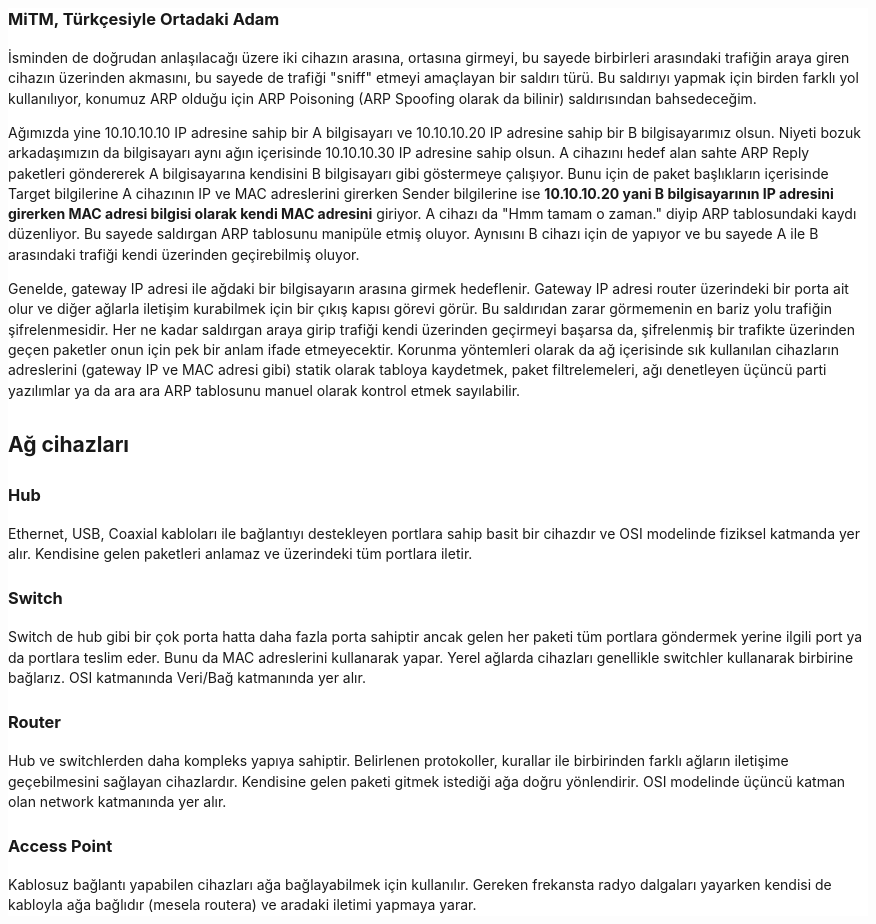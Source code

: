 ### MiTM, Türkçesiyle Ortadaki Adam

İsminden de doğrudan anlaşılacağı üzere iki cihazın arasına, ortasına girmeyi, bu sayede birbirleri arasındaki trafiğin araya giren cihazın üzerinden akmasını, bu sayede de trafiği "sniff" etmeyi amaçlayan bir saldırı türü. Bu saldırıyı yapmak için birden farklı yol kullanılıyor, konumuz ARP olduğu için ARP Poisoning (ARP Spoofing olarak da bilinir) saldırısından bahsedeceğim.

Ağımızda yine 10.10.10.10 IP adresine sahip bir A bilgisayarı ve 10.10.10.20 IP adresine sahip bir B bilgisayarımız olsun. Niyeti bozuk arkadaşımızın da bilgisayarı aynı ağın içerisinde 10.10.10.30 IP adresine sahip olsun. A cihazını hedef alan sahte ARP Reply paketleri göndererek A bilgisayarına kendisini B bilgisayarı gibi göstermeye çalışıyor. Bunu için de paket başlıkların içerisinde Target bilgilerine A cihazının IP ve MAC adreslerini girerken Sender bilgilerine ise **10.10.10.20 yani B bilgisayarının IP adresini girerken MAC adresi bilgisi olarak kendi MAC adresini** giriyor. A cihazı da "Hmm tamam o zaman." diyip ARP tablosundaki kaydı düzenliyor. Bu sayede saldırgan ARP tablosunu manipüle etmiş oluyor. Aynısını B cihazı için de yapıyor ve bu sayede A ile B arasındaki trafiği kendi üzerinden geçirebilmiş oluyor.

Genelde, gateway IP adresi ile ağdaki bir bilgisayarın arasına girmek hedeflenir. Gateway IP adresi router üzerindeki bir porta ait olur ve diğer ağlarla iletişim kurabilmek için bir çıkış kapısı görevi görür. Bu saldırıdan zarar görmemenin en bariz yolu trafiğin şifrelenmesidir. Her ne kadar saldırgan araya girip trafiği kendi üzerinden geçirmeyi başarsa da, şifrelenmiş bir trafikte üzerinden geçen paketler onun için pek bir anlam ifade etmeyecektir. Korunma yöntemleri olarak da ağ içerisinde sık kullanılan cihazların adreslerini (gateway IP ve MAC adresi gibi) statik olarak tabloya kaydetmek, paket filtrelemeleri, ağı denetleyen üçüncü parti yazılımlar ya da ara ara ARP tablosunu manuel olarak kontrol etmek sayılabilir.

## Ağ cihazları

### Hub

Ethernet, USB, Coaxial kabloları ile bağlantıyı destekleyen portlara sahip basit bir cihazdır ve OSI modelinde fiziksel katmanda yer alır. Kendisine gelen paketleri anlamaz ve üzerindeki tüm portlara iletir.

### Switch

Switch de hub gibi bir çok porta hatta daha fazla porta sahiptir ancak gelen her paketi tüm portlara göndermek yerine ilgili port ya da portlara teslim eder. Bunu da MAC adreslerini kullanarak yapar. Yerel ağlarda cihazları genellikle switchler kullanarak birbirine bağlarız. OSI katmanında Veri/Bağ katmanında yer alır.

### Router

Hub ve switchlerden daha kompleks yapıya sahiptir. Belirlenen protokoller, kurallar ile birbirinden farklı ağların iletişime geçebilmesini sağlayan cihazlardır. Kendisine gelen paketi gitmek istediği ağa doğru yönlendirir. OSI modelinde üçüncü katman olan network katmanında yer alır. 

### Access Point

Kablosuz bağlantı yapabilen cihazları ağa bağlayabilmek için kullanılır. Gereken frekansta radyo dalgaları yayarken kendisi de kabloyla ağa bağlıdır (mesela routera) ve aradaki iletimi yapmaya yarar. 
